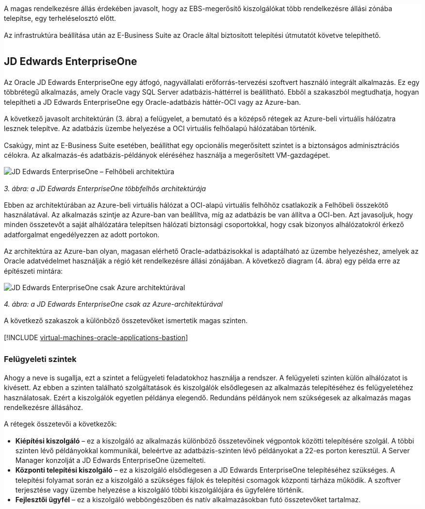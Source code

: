 A magas rendelkezésre állás érdekében javasolt, hogy az EBS-megerősítő kiszolgálókat több rendelkezésre állási zónába telepítse, egy terheléselosztó előtt.

Az infrastruktúra beállítása után az E-Business Suite az Oracle által biztosított telepítési útmutatót követve telepíthető.

## <a name="jd-edwards-enterpriseone"></a>JD Edwards EnterpriseOne

Az Oracle JD Edwards EnterpriseOne egy átfogó, nagyvállalati erőforrás-tervezési szoftvert használó integrált alkalmazás. Ez egy többrétegű alkalmazás, amely Oracle vagy SQL Server adatbázis-háttérrel is beállítható. Ebből a szakaszból megtudhatja, hogyan telepítheti a JD Edwards EnterpriseOne egy Oracle-adatbázis háttér-OCI vagy az Azure-ban.

A következő javasolt architektúrán (3. ábra) a felügyelet, a bemutató és a középső rétegek az Azure-beli virtuális hálózatra lesznek telepítve. Az adatbázis üzembe helyezése a OCI virtuális felhőalapú hálózatában történik.

Csakúgy, mint az E-Business Suite esetében, beállíthat egy opcionális megerősített szintet is a biztonságos adminisztrációs célokra. Az alkalmazás-és adatbázis-példányok eléréséhez használja a megerősített VM-gazdagépet.

![JD Edwards EnterpriseOne – Felhőbeli architektúra](media/oracle-oci-applications/jdedwards-arch-cross-cloud.png)

*3. ábra: a JD Edwards EnterpriseOne többfelhős architektúrája*

Ebben az architektúrában az Azure-beli virtuális hálózat a OCI-alapú virtuális felhőhöz csatlakozik a Felhőbeli összekötő használatával. Az alkalmazás szintje az Azure-ban van beállítva, míg az adatbázis be van állítva a OCI-ben. Azt javasoljuk, hogy minden összetevőt a saját alhálózatára telepítsen hálózati biztonsági csoportokkal, hogy csak bizonyos alhálózatokról érkező adatforgalmat engedélyezzen az adott portokon.

Az architektúra az Azure-ban olyan, magasan elérhető Oracle-adatbázisokkal is adaptálható az üzembe helyezéshez, amelyek az Oracle adatvédelmet használják a régió két rendelkezésre állási zónájában. A következő diagram (4. ábra) egy példa erre az építészeti mintára:

![JD Edwards EnterpriseOne csak Azure architektúrával](media/oracle-oci-applications/jdedwards-arch-azure.png)

*4. ábra: a JD Edwards EnterpriseOne csak az Azure-architektúrával*

A következő szakaszok a különböző összetevőket ismertetik magas szinten.

[!INCLUDE [virtual-machines-oracle-applications-bastion](../../../../includes/virtual-machines-oracle-applications-bastion.md)]

### <a name="administrative-tier"></a>Felügyeleti szintek

Ahogy a neve is sugallja, ezt a szintet a felügyeleti feladatokhoz használja a rendszer. A felügyeleti szinten külön alhálózatot is kivésett. Az ebben a szinten található szolgáltatások és kiszolgálók elsődlegesen az alkalmazás telepítéséhez és felügyeletéhez használatosak. Ezért a kiszolgálók egyetlen példánya elegendő. Redundáns példányok nem szükségesek az alkalmazás magas rendelkezésre állásához.

A rétegek összetevői a következők:
    
 - **Kiépítési kiszolgáló** – ez a kiszolgáló az alkalmazás különböző összetevőinek végpontok közötti telepítésére szolgál. A többi szinten lévő példányokkal kommunikál, beleértve az adatbázis-szinten lévő példányokat a 22-es porton keresztül. A Server Manager konzolját a JD Edwards EnterpriseOne üzemelteti.
 - **Központi telepítési kiszolgáló** – ez a kiszolgáló elsődlegesen a JD Edwards EnterpriseOne telepítéséhez szükséges. A telepítési folyamat során ez a kiszolgáló a szükséges fájlok és telepítési csomagok központi tárháza működik. A szoftver terjesztése vagy üzembe helyezése a kiszolgáló többi kiszolgálójára és ügyfelére történik.
 - **Fejlesztői ügyfél** – ez a kiszolgáló webböngészőben és natív alkalmazásokban futó összetevőket tartalmaz.
